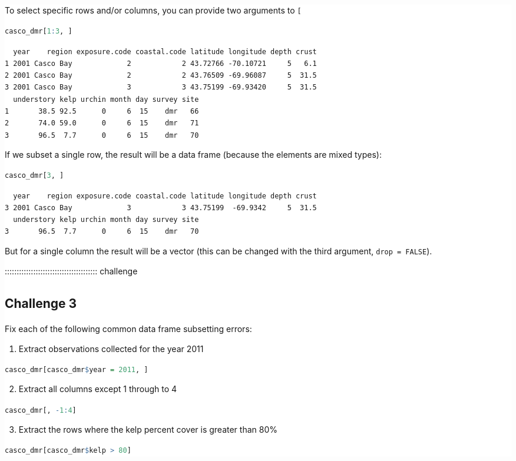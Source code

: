To select specific rows and/or columns, you can provide two arguments to `[`


```r
casco_dmr[1:3, ]
```

```{.output}
  year    region exposure.code coastal.code latitude longitude depth crust
1 2001 Casco Bay             2            2 43.72766 -70.10721     5   6.1
2 2001 Casco Bay             2            2 43.76509 -69.96087     5  31.5
3 2001 Casco Bay             3            3 43.75199 -69.93420     5  31.5
  understory kelp urchin month day survey site
1       38.5 92.5      0     6  15    dmr   66
2       74.0 59.0      0     6  15    dmr   71
3       96.5  7.7      0     6  15    dmr   70
```

If we subset a single row, the result will be a data frame (because
the elements are mixed types):


```r
casco_dmr[3, ]
```

```{.output}
  year    region exposure.code coastal.code latitude longitude depth crust
3 2001 Casco Bay             3            3 43.75199  -69.9342     5  31.5
  understory kelp urchin month day survey site
3       96.5  7.7      0     6  15    dmr   70
```

But for a single column the result will be a vector (this can be changed with
the third argument, `drop = FALSE`).

:::::::::::::::::::::::::::::::::::::::  challenge

## Challenge 3

Fix each of the following common data frame subsetting errors:

1. Extract observations collected for the year 2011
  
  
  ```r
  casco_dmr[casco_dmr$year = 2011, ]
  ```

2. Extract all columns except 1 through to 4
  
  
  ```r
  casco_dmr[, -1:4]
  ```

3. Extract the rows where the kelp percent cover is greater than 80%
  
  
  ```r
  casco_dmr[casco_dmr$kelp > 80]
  ```
